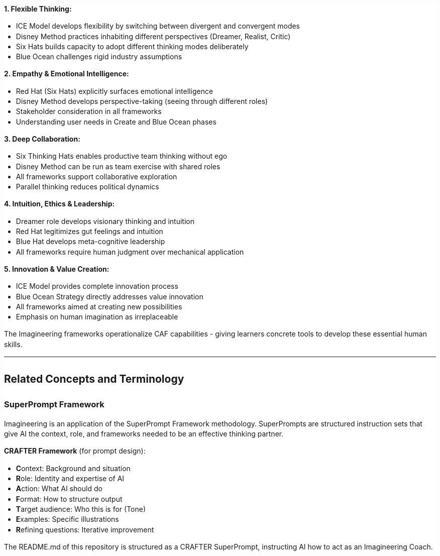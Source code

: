 **1. Flexible Thinking:**
- ICE Model develops flexibility by switching between divergent and convergent modes
- Disney Method practices inhabiting different perspectives (Dreamer, Realist, Critic)
- Six Hats builds capacity to adopt different thinking modes deliberately
- Blue Ocean challenges rigid industry assumptions

**2. Empathy & Emotional Intelligence:**
- Red Hat (Six Hats) explicitly surfaces emotional intelligence
- Disney Method develops perspective-taking (seeing through different roles)
- Stakeholder consideration in all frameworks
- Understanding user needs in Create and Blue Ocean phases

**3. Deep Collaboration:**
- Six Thinking Hats enables productive team thinking without ego
- Disney Method can be run as team exercise with shared roles
- All frameworks support collaborative exploration
- Parallel thinking reduces political dynamics

**4. Intuition, Ethics & Leadership:**
- Dreamer role develops visionary thinking and intuition
- Red Hat legitimizes gut feelings and intuition
- Blue Hat develops meta-cognitive leadership
- All frameworks require human judgment over mechanical application

**5. Innovation & Value Creation:**
- ICE Model provides complete innovation process
- Blue Ocean Strategy directly addresses value innovation
- All frameworks aimed at creating new possibilities
- Emphasis on human imagination as irreplaceable

The Imagineering frameworks operationalize CAF capabilities - giving learners concrete tools to develop these essential human skills.

---

## Related Concepts and Terminology

### SuperPrompt Framework

Imagineering is an application of the SuperPrompt Framework methodology. SuperPrompts are structured instruction sets that give AI the context, role, and frameworks needed to be an effective thinking partner.

**CRAFTER Framework** (for prompt design):
- **C**ontext: Background and situation
- **R**ole: Identity and expertise of AI
- **A**ction: What AI should do
- **F**ormat: How to structure output
- **T**arget audience: Who this is for (Tone)
- **E**xamples: Specific illustrations
- **R**efining questions: Iterative improvement

The README.md of this repository is structured as a CRAFTER SuperPrompt, instructing AI how to act as an Imagineering Coach.
